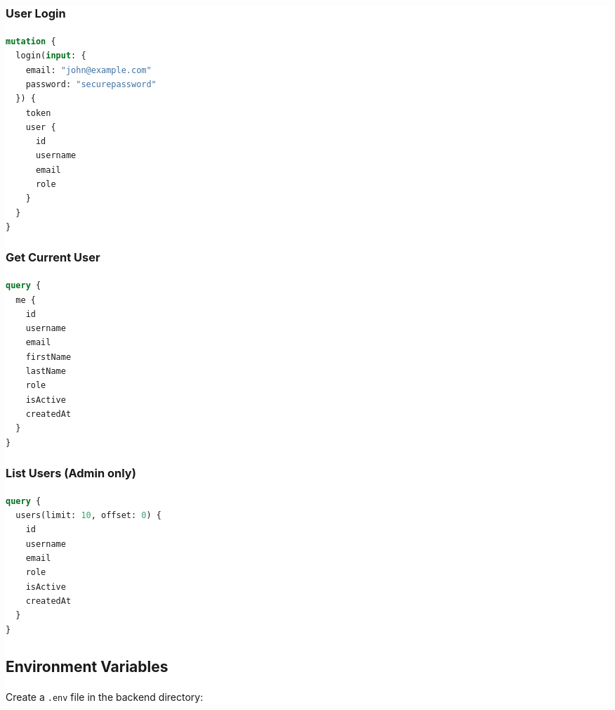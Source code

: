 ### User Login
```graphql
mutation {
  login(input: {
    email: "john@example.com"
    password: "securepassword"
  }) {
    token
    user {
      id
      username
      email
      role
    }
  }
}
```

### Get Current User
```graphql
query {
  me {
    id
    username
    email
    firstName
    lastName
    role
    isActive
    createdAt
  }
}
```

### List Users (Admin only)
```graphql
query {
  users(limit: 10, offset: 0) {
    id
    username
    email
    role
    isActive
    createdAt
  }
}
```

## Environment Variables

Create a `.env` file in the backend directory:
